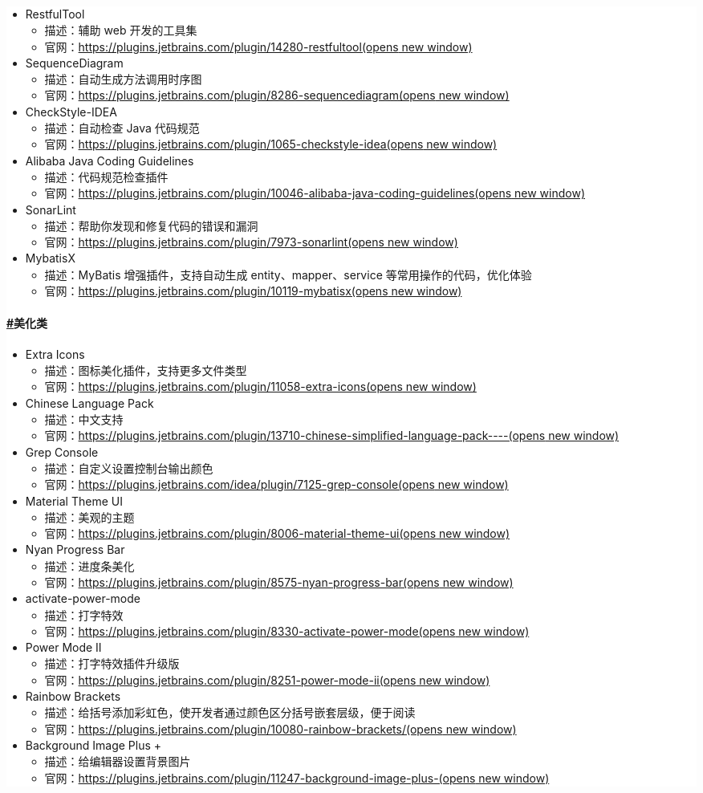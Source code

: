 - RestfulTool
  - 描述：辅助 web 开发的工具集
  - 官网：[https://plugins.jetbrains.com/plugin/14280-restfultool(opens new window)](https://plugins.jetbrains.com/plugin/14280-restfultool)
- SequenceDiagram
  - 描述：自动生成方法调用时序图
  - 官网：[https://plugins.jetbrains.com/plugin/8286-sequencediagram(opens new window)](https://plugins.jetbrains.com/plugin/8286-sequencediagram)
- CheckStyle-IDEA
  - 描述：自动检查 Java 代码规范
  - 官网：[https://plugins.jetbrains.com/plugin/1065-checkstyle-idea(opens new window)](https://plugins.jetbrains.com/plugin/1065-checkstyle-idea)
- Alibaba Java Coding Guidelines
  - 描述：代码规范检查插件
  - 官网：[https://plugins.jetbrains.com/plugin/10046-alibaba-java-coding-guidelines(opens new window)](https://plugins.jetbrains.com/plugin/10046-alibaba-java-coding-guidelines)
- SonarLint
  - 描述：帮助你发现和修复代码的错误和漏洞
  - 官网：[https://plugins.jetbrains.com/plugin/7973-sonarlint(opens new window)](https://plugins.jetbrains.com/plugin/7973-sonarlint)
- MybatisX
  - 描述：MyBatis 增强插件，支持自动生成 entity、mapper、service 等常用操作的代码，优化体验
  - 官网：[https://plugins.jetbrains.com/plugin/10119-mybatisx(opens new window)](https://plugins.jetbrains.com/plugin/10119-mybatisx)

#### [#](https://mingfancloud.cn/java学习路线-by-程序员鱼皮/#美化类)美化类

- Extra Icons
  - 描述：图标美化插件，支持更多文件类型
  - 官网：[https://plugins.jetbrains.com/plugin/11058-extra-icons(opens new window)](https://plugins.jetbrains.com/plugin/11058-extra-icons)
- Chinese Language Pack
  - 描述：中文支持
  - 官网：[https://plugins.jetbrains.com/plugin/13710-chinese-simplified-language-pack----(opens new window)](https://plugins.jetbrains.com/plugin/13710-chinese-simplified-language-pack----)
- Grep Console
  - 描述：自定义设置控制台输出颜色
  - 官网：[https://plugins.jetbrains.com/idea/plugin/7125-grep-console(opens new window)](https://plugins.jetbrains.com/idea/plugin/7125-grep-console)
- Material Theme UI
  - 描述：美观的主题
  - 官网：[https://plugins.jetbrains.com/plugin/8006-material-theme-ui(opens new window)](https://plugins.jetbrains.com/plugin/8006-material-theme-ui)
- Nyan Progress Bar
  - 描述：进度条美化
  - 官网：[https://plugins.jetbrains.com/plugin/8575-nyan-progress-bar(opens new window)](https://plugins.jetbrains.com/plugin/8575-nyan-progress-bar)
- activate-power-mode
  - 描述：打字特效
  - 官网：[https://plugins.jetbrains.com/plugin/8330-activate-power-mode(opens new window)](https://plugins.jetbrains.com/plugin/8330-activate-power-mode)
- Power Mode II
  - 描述：打字特效插件升级版
  - 官网：[https://plugins.jetbrains.com/plugin/8251-power-mode-ii(opens new window)](https://plugins.jetbrains.com/plugin/8251-power-mode-ii)
- Rainbow Brackets
  - 描述：给括号添加彩虹色，使开发者通过颜色区分括号嵌套层级，便于阅读
  - 官网：[https://plugins.jetbrains.com/plugin/10080-rainbow-brackets/(opens new window)](https://plugins.jetbrains.com/plugin/10080-rainbow-brackets/)
- Background Image Plus +
  - 描述：给编辑器设置背景图片
  - 官网：[https://plugins.jetbrains.com/plugin/11247-background-image-plus-(opens new window)](https://plugins.jetbrains.com/plugin/11247-background-image-plus-)
